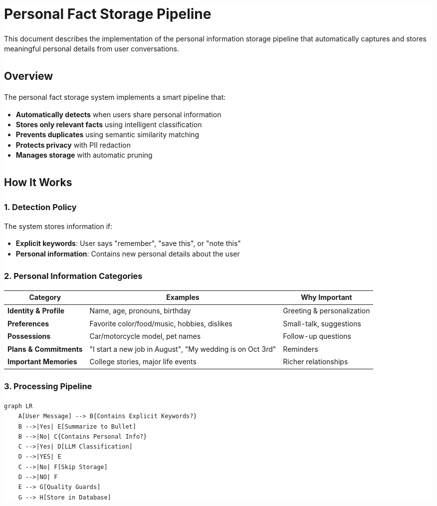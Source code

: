 # Personal Fact Storage Pipeline

This document describes the implementation of the personal information storage pipeline that automatically captures and stores meaningful personal details from user conversations.

## Overview

The personal fact storage system implements a smart pipeline that:
- **Automatically detects** when users share personal information
- **Stores only relevant facts** using intelligent classification
- **Prevents duplicates** using semantic similarity matching
- **Protects privacy** with PII redaction
- **Manages storage** with automatic pruning

## How It Works

### 1. Detection Policy

The system stores information if:
- **Explicit keywords**: User says "remember", "save this", or "note this"
- **Personal information**: Contains new personal details about the user

### 2. Personal Information Categories

| Category | Examples | Why Important |
|----------|----------|---------------|
| **Identity & Profile** | Name, age, pronouns, birthday | Greeting & personalization |
| **Preferences** | Favorite color/food/music, hobbies, dislikes | Small-talk, suggestions |
| **Possessions** | Car/motorcycle model, pet names | Follow-up questions |
| **Plans & Commitments** | "I start a new job in August", "My wedding is on Oct 3rd" | Reminders |
| **Important Memories** | College stories, major life events | Richer relationships |

### 3. Processing Pipeline

```mermaid
graph LR
    A[User Message] --> B{Contains Explicit Keywords?}
    B -->|Yes| E[Summarize to Bullet]
    B -->|No| C{Contains Personal Info?}
    C -->|Yes| D[LLM Classification]
    D -->|YES| E
    C -->|No| F[Skip Storage]
    D -->|NO| F
    E --> G[Quality Guards]
    G --> H[Store in Database]
```
